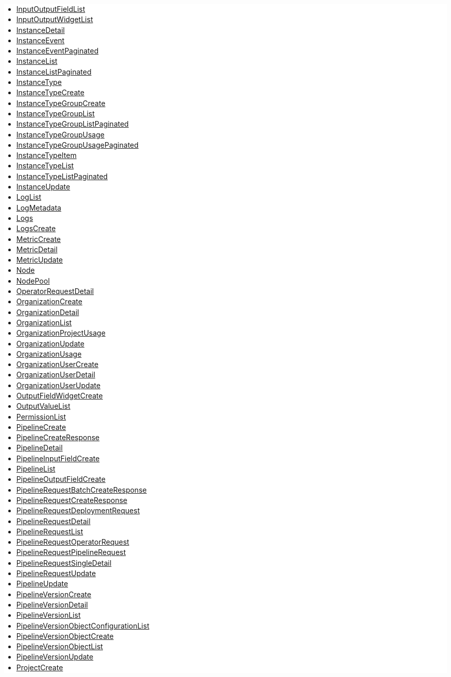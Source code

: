  - [InputOutputFieldList](docs/models/InputOutputFieldList.md)
 - [InputOutputWidgetList](docs/models/InputOutputWidgetList.md)
 - [InstanceDetail](docs/models/InstanceDetail.md)
 - [InstanceEvent](docs/models/InstanceEvent.md)
 - [InstanceEventPaginated](docs/models/InstanceEventPaginated.md)
 - [InstanceList](docs/models/InstanceList.md)
 - [InstanceListPaginated](docs/models/InstanceListPaginated.md)
 - [InstanceType](docs/models/InstanceType.md)
 - [InstanceTypeCreate](docs/models/InstanceTypeCreate.md)
 - [InstanceTypeGroupCreate](docs/models/InstanceTypeGroupCreate.md)
 - [InstanceTypeGroupList](docs/models/InstanceTypeGroupList.md)
 - [InstanceTypeGroupListPaginated](docs/models/InstanceTypeGroupListPaginated.md)
 - [InstanceTypeGroupUsage](docs/models/InstanceTypeGroupUsage.md)
 - [InstanceTypeGroupUsagePaginated](docs/models/InstanceTypeGroupUsagePaginated.md)
 - [InstanceTypeItem](docs/models/InstanceTypeItem.md)
 - [InstanceTypeList](docs/models/InstanceTypeList.md)
 - [InstanceTypeListPaginated](docs/models/InstanceTypeListPaginated.md)
 - [InstanceUpdate](docs/models/InstanceUpdate.md)
 - [LogList](docs/models/LogList.md)
 - [LogMetadata](docs/models/LogMetadata.md)
 - [Logs](docs/models/Logs.md)
 - [LogsCreate](docs/models/LogsCreate.md)
 - [MetricCreate](docs/models/MetricCreate.md)
 - [MetricDetail](docs/models/MetricDetail.md)
 - [MetricUpdate](docs/models/MetricUpdate.md)
 - [Node](docs/models/Node.md)
 - [NodePool](docs/models/NodePool.md)
 - [OperatorRequestDetail](docs/models/OperatorRequestDetail.md)
 - [OrganizationCreate](docs/models/OrganizationCreate.md)
 - [OrganizationDetail](docs/models/OrganizationDetail.md)
 - [OrganizationList](docs/models/OrganizationList.md)
 - [OrganizationProjectUsage](docs/models/OrganizationProjectUsage.md)
 - [OrganizationUpdate](docs/models/OrganizationUpdate.md)
 - [OrganizationUsage](docs/models/OrganizationUsage.md)
 - [OrganizationUserCreate](docs/models/OrganizationUserCreate.md)
 - [OrganizationUserDetail](docs/models/OrganizationUserDetail.md)
 - [OrganizationUserUpdate](docs/models/OrganizationUserUpdate.md)
 - [OutputFieldWidgetCreate](docs/models/OutputFieldWidgetCreate.md)
 - [OutputValueList](docs/models/OutputValueList.md)
 - [PermissionList](docs/models/PermissionList.md)
 - [PipelineCreate](docs/models/PipelineCreate.md)
 - [PipelineCreateResponse](docs/models/PipelineCreateResponse.md)
 - [PipelineDetail](docs/models/PipelineDetail.md)
 - [PipelineInputFieldCreate](docs/models/PipelineInputFieldCreate.md)
 - [PipelineList](docs/models/PipelineList.md)
 - [PipelineOutputFieldCreate](docs/models/PipelineOutputFieldCreate.md)
 - [PipelineRequestBatchCreateResponse](docs/models/PipelineRequestBatchCreateResponse.md)
 - [PipelineRequestCreateResponse](docs/models/PipelineRequestCreateResponse.md)
 - [PipelineRequestDeploymentRequest](docs/models/PipelineRequestDeploymentRequest.md)
 - [PipelineRequestDetail](docs/models/PipelineRequestDetail.md)
 - [PipelineRequestList](docs/models/PipelineRequestList.md)
 - [PipelineRequestOperatorRequest](docs/models/PipelineRequestOperatorRequest.md)
 - [PipelineRequestPipelineRequest](docs/models/PipelineRequestPipelineRequest.md)
 - [PipelineRequestSingleDetail](docs/models/PipelineRequestSingleDetail.md)
 - [PipelineRequestUpdate](docs/models/PipelineRequestUpdate.md)
 - [PipelineUpdate](docs/models/PipelineUpdate.md)
 - [PipelineVersionCreate](docs/models/PipelineVersionCreate.md)
 - [PipelineVersionDetail](docs/models/PipelineVersionDetail.md)
 - [PipelineVersionList](docs/models/PipelineVersionList.md)
 - [PipelineVersionObjectConfigurationList](docs/models/PipelineVersionObjectConfigurationList.md)
 - [PipelineVersionObjectCreate](docs/models/PipelineVersionObjectCreate.md)
 - [PipelineVersionObjectList](docs/models/PipelineVersionObjectList.md)
 - [PipelineVersionUpdate](docs/models/PipelineVersionUpdate.md)
 - [ProjectCreate](docs/models/ProjectCreate.md)